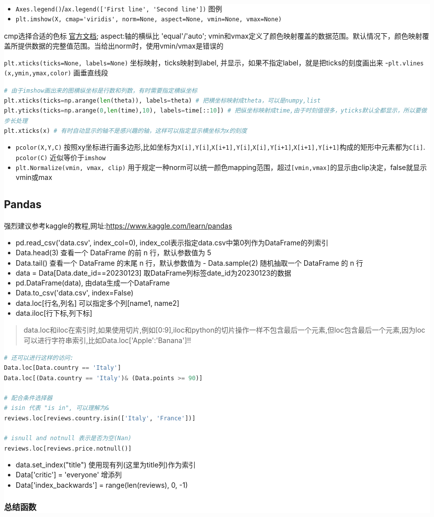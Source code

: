 - `Axes.legend()`/`ax.legend(['First line', 'Second line'])` 图例 
- `plt.imshow(X, cmap='viridis', norm=None, aspect=None, vmin=None, vmax=None)` 
  
cmp选择合适的色标 [官方文档](https://matplotlib.org/stable/users/explain/colors/colormaps.html); aspect:轴的横纵比 'equal'/'auto'; vmin和vmax定义了颜色映射覆盖的数据范围。默认情况下，颜色映射覆盖所提供数据的完整值范围。当给出norm时，使用vmin/vmax是错误的

`plt.xticks(ticks=None, labels=None)` 坐标映射，ticks映射到label, 并显示，如果不指定label，就是把ticks的刻度画出来
-`plt.vlines(x,ymin,ymax,color)` 画垂直线段

```python
# 由于imshow画出来的图横纵坐标是行数和列数，有时需要指定横纵坐标
plt.xticks(ticks=np.arange(len(theta)), labels=theta) # 把横坐标映射成theta，可以是numpy,list
plt.yticks(ticks=np.arange(0,len(time),10), labels=time[::10]) # 把纵坐标映射成time,由于时刻值很多，yticks默认全都显示，所以要做步长处理
plt.xticks(x) # 有时自动显示的轴不是感兴趣的轴，这样可以指定显示横坐标为x的刻度
```

- `pcolor(X,Y,C)` 按照xy坐标进行画多边形,比如坐标为`X[i],Y[i]`,`X[i+1],Y[i]`,`X[i],Y[i+1]`,`X[i+1],Y[i+1]`构成的矩形中元素都为`C[i]`.  `pcolor(C)` 近似等价于`imshow`
- `plt.Normalize(vmin, vmax, clip)` 用于规定一种norm可以统一颜色mapping范围，超过`[vmin,vmax]`的显示由clip决定，false就显示vmin或max

## Pandas
强烈建议参考kaggle的教程,网址:https://www.kaggle.com/learn/pandas

- pd.read_csv('data.csv', index_col=0), index_col表示指定data.csv中第0列作为DataFrame的列索引
- Data.head(3) 查看一个 DataFrame 的前 n 行，默认参数值为 5
- Data.tail() 查看一个 DataFrame 的末尾 n 行，默认参数值为 - Data.sample(2) 随机抽取一个 DataFrame 的 n 行
- data = Data[Data.date_id==20230123] 取DataFrame列标签date_id为20230123的数据
- pd.DataFrame(data), 由data生成一个DataFrame
- Data.to_csv('data.csv', index=False)
- data.loc[行名,列名] 可以指定多个列[name1, name2]
- data.iloc[行下标,列下标]

> data.loc和iloc在索引时,如果使用切片,例如[0:9],iloc和python的切片操作一样不包含最后一个元素,但loc包含最后一个元素,因为loc可以进行字符串索引,比如Data.loc['Apple':'Banana']!!


```python
# 还可以进行这样的访问:
Data.loc[Data.country == 'Italy'] 
Data.loc[(Data.country == 'Italy')& (Data.points >= 90)]

# 配合条件选择器
# isin 代表 "is in", 可以理解为&
reviews.loc[reviews.country.isin(['Italy', 'France'])]

# isnull and notnull 表示是否为空(Nan)
reviews.loc[reviews.price.notnull()]
```

- data.set_index("title") 使用现有列(这里为title列)作为索引
- Data['critic'] = 'everyone' 增添列
- Data['index_backwards'] = range(len(reviews), 0, -1)

###  总结函数
